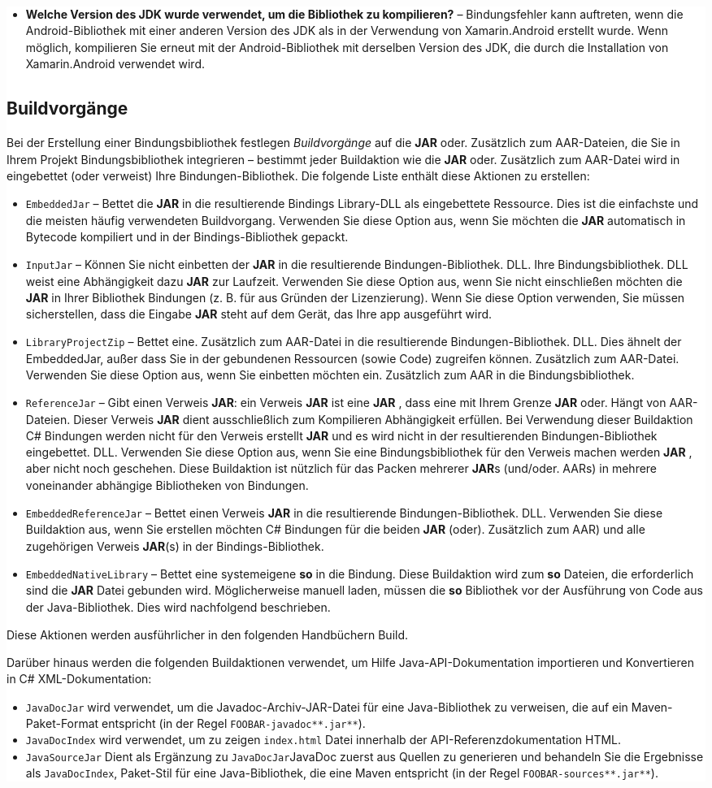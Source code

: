 * **Welche Version des JDK wurde verwendet, um die Bibliothek zu kompilieren?** &ndash; Bindungsfehler kann auftreten, wenn die Android-Bibliothek mit einer anderen Version des JDK als in der Verwendung von Xamarin.Android erstellt wurde. Wenn möglich, kompilieren Sie erneut mit der Android-Bibliothek mit derselben Version des JDK, die durch die Installation von Xamarin.Android verwendet wird.


## <a name="build-actions"></a>Buildvorgänge

Bei der Erstellung einer Bindungsbibliothek festlegen *Buildvorgänge* auf die **JAR** oder. Zusätzlich zum AAR-Dateien, die Sie in Ihrem Projekt Bindungsbibliothek integrieren &ndash; bestimmt jeder Buildaktion wie die **JAR** oder. Zusätzlich zum AAR-Datei wird in eingebettet (oder verweist) Ihre Bindungen-Bibliothek. Die folgende Liste enthält diese Aktionen zu erstellen:

* `EmbeddedJar` &ndash; Bettet die **JAR** in die resultierende Bindings Library-DLL als eingebettete Ressource. Dies ist die einfachste und die meisten häufig verwendeten Buildvorgang. Verwenden Sie diese Option aus, wenn Sie möchten die **JAR** automatisch in Bytecode kompiliert und in der Bindings-Bibliothek gepackt.

* `InputJar` &ndash; Können Sie nicht einbetten der **JAR** in die resultierende Bindungen-Bibliothek. DLL. Ihre Bindungsbibliothek. DLL weist eine Abhängigkeit dazu **JAR** zur Laufzeit. Verwenden Sie diese Option aus, wenn Sie nicht einschließen möchten die **JAR** in Ihrer Bibliothek Bindungen (z. B. für aus Gründen der Lizenzierung). Wenn Sie diese Option verwenden, Sie müssen sicherstellen, dass die Eingabe **JAR** steht auf dem Gerät, das Ihre app ausgeführt wird.

* `LibraryProjectZip` &ndash; Bettet eine. Zusätzlich zum AAR-Datei in die resultierende Bindungen-Bibliothek. DLL. Dies ähnelt der EmbeddedJar, außer dass Sie in der gebundenen Ressourcen (sowie Code) zugreifen können. Zusätzlich zum AAR-Datei. Verwenden Sie diese Option aus, wenn Sie einbetten möchten ein. Zusätzlich zum AAR in die Bindungsbibliothek.

* `ReferenceJar` &ndash; Gibt einen Verweis **JAR**: ein Verweis **JAR** ist eine **JAR** , dass eine mit Ihrem Grenze **JAR** oder. Hängt von AAR-Dateien. Dieser Verweis **JAR** dient ausschließlich zum Kompilieren Abhängigkeit erfüllen. Bei Verwendung dieser Buildaktion C# Bindungen werden nicht für den Verweis erstellt **JAR** und es wird nicht in der resultierenden Bindungen-Bibliothek eingebettet. DLL. Verwenden Sie diese Option aus, wenn Sie eine Bindungsbibliothek für den Verweis machen werden **JAR** , aber nicht noch geschehen. Diese Buildaktion ist nützlich für das Packen mehrerer **JAR**s (und/oder. AARs) in mehrere voneinander abhängige Bibliotheken von Bindungen.

* `EmbeddedReferenceJar` &ndash; Bettet einen Verweis **JAR** in die resultierende Bindungen-Bibliothek. DLL. Verwenden Sie diese Buildaktion aus, wenn Sie erstellen möchten C# Bindungen für die beiden **JAR** (oder). Zusätzlich zum AAR) und alle zugehörigen Verweis **JAR**(s) in der Bindings-Bibliothek.

* `EmbeddedNativeLibrary` &ndash; Bettet eine systemeigene **so** in die Bindung. Diese Buildaktion wird zum **so** Dateien, die erforderlich sind die **JAR** Datei gebunden wird. Möglicherweise manuell laden, müssen die **so** Bibliothek vor der Ausführung von Code aus der Java-Bibliothek. Dies wird nachfolgend beschrieben.

Diese Aktionen werden ausführlicher in den folgenden Handbüchern Build.

Darüber hinaus werden die folgenden Buildaktionen verwendet, um Hilfe Java-API-Dokumentation importieren und Konvertieren in C# XML-Dokumentation:

* `JavaDocJar` wird verwendet, um die Javadoc-Archiv-JAR-Datei für eine Java-Bibliothek zu verweisen, die auf ein Maven-Paket-Format entspricht (in der Regel `FOOBAR-javadoc**.jar**`).
* `JavaDocIndex` wird verwendet, um zu zeigen `index.html` Datei innerhalb der API-Referenzdokumentation HTML.
* `JavaSourceJar` Dient als Ergänzung zu `JavaDocJar`JavaDoc zuerst aus Quellen zu generieren und behandeln Sie die Ergebnisse als `JavaDocIndex`, Paket-Stil für eine Java-Bibliothek, die eine Maven entspricht (in der Regel `FOOBAR-sources**.jar**`).
